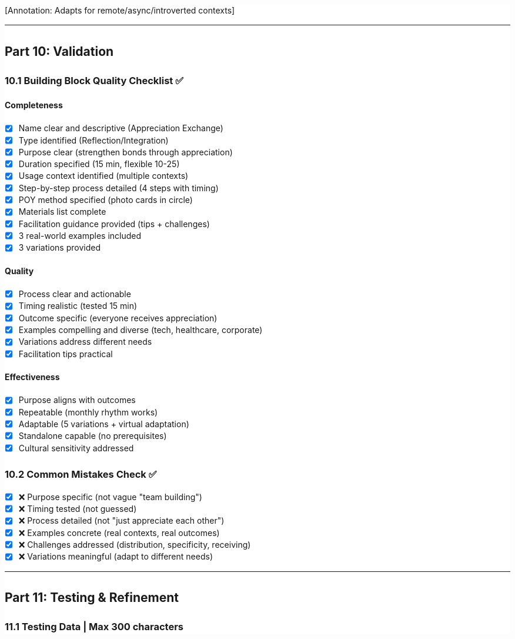 [Annotation: Adapts for remote/async/introverted contexts]

---

## Part 10: Validation

### 10.1 Building Block Quality Checklist ✅

#### Completeness
- [x] Name clear and descriptive (Appreciation Exchange)
- [x] Type identified (Reflection/Integration)
- [x] Purpose clear (strengthen bonds through appreciation)
- [x] Duration specified (15 min, flexible 10-25)
- [x] Usage context identified (multiple contexts)
- [x] Step-by-step process detailed (4 steps with timing)
- [x] POY method specified (photo cards in circle)
- [x] Materials list complete
- [x] Facilitation guidance provided (tips + challenges)
- [x] 3 real-world examples included
- [x] 3 variations provided

#### Quality
- [x] Process clear and actionable
- [x] Timing realistic (tested 15 min)
- [x] Outcome specific (everyone receives appreciation)
- [x] Examples compelling and diverse (tech, healthcare, corporate)
- [x] Variations address different needs
- [x] Facilitation tips practical

#### Effectiveness
- [x] Purpose aligns with outcomes
- [x] Repeatable (monthly rhythm works)
- [x] Adaptable (5 variations + virtual adaptation)
- [x] Standalone capable (no prerequisites)
- [x] Cultural sensitivity addressed

### 10.2 Common Mistakes Check ✅

- [x] ❌ Purpose specific (not vague "team building")
- [x] ❌ Timing tested (not guessed)
- [x] ❌ Process detailed (not "just appreciate each other")
- [x] ❌ Examples concrete (real contexts, real outcomes)
- [x] ❌ Challenges addressed (distribution, specificity, receiving)
- [x] ❌ Variations meaningful (adapt to different needs)

---

## Part 11: Testing & Refinement

### 11.1 Testing Data | Max 300 characters

